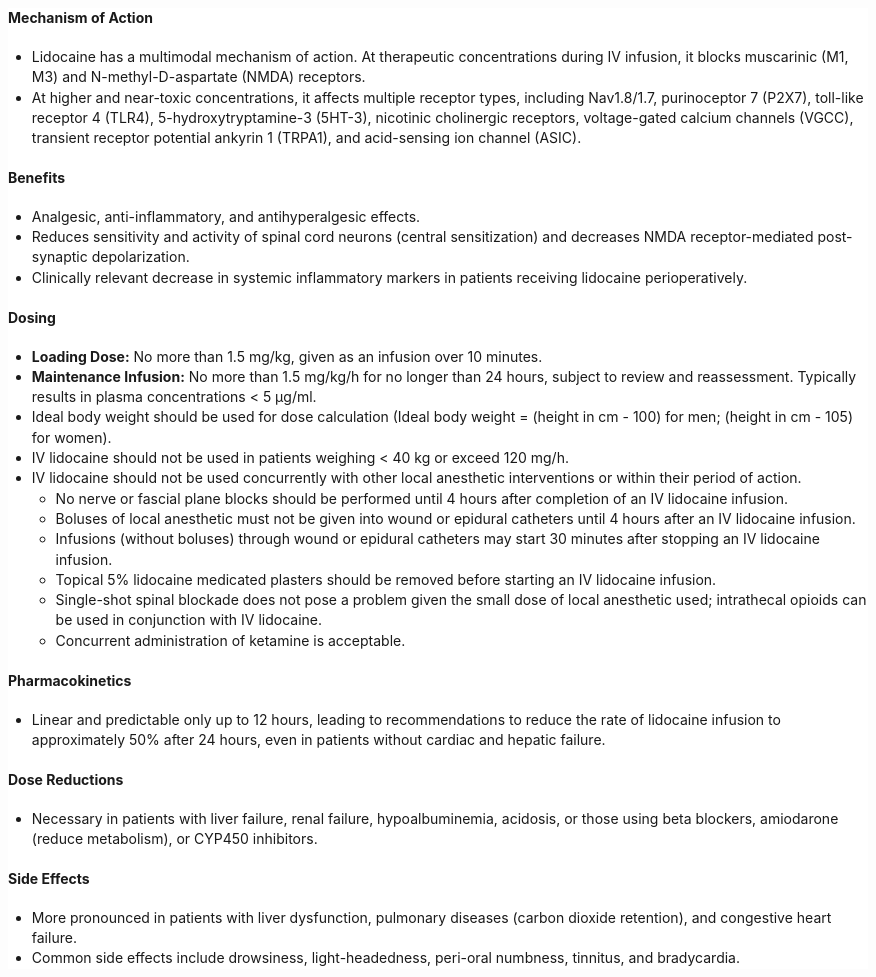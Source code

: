 #### Mechanism of Action
- Lidocaine has a multimodal mechanism of action. At therapeutic concentrations during IV infusion, it blocks muscarinic (M1, M3) and N-methyl-D-aspartate (NMDA) receptors.
- At higher and near-toxic concentrations, it affects multiple receptor types, including Nav1.8/1.7, purinoceptor 7 (P2X7), toll-like receptor 4 (TLR4), 5-hydroxytryptamine-3 (5HT-3), nicotinic cholinergic receptors, voltage-gated calcium channels (VGCC), transient receptor potential ankyrin 1 (TRPA1), and acid-sensing ion channel (ASIC).

#### Benefits
- Analgesic, anti-inflammatory, and antihyperalgesic effects.
- Reduces sensitivity and activity of spinal cord neurons (central sensitization) and decreases NMDA receptor-mediated post-synaptic depolarization.
- Clinically relevant decrease in systemic inflammatory markers in patients receiving lidocaine perioperatively.

#### Dosing
- **Loading Dose:** No more than 1.5 mg/kg, given as an infusion over 10 minutes.
- **Maintenance Infusion:** No more than 1.5 mg/kg/h for no longer than 24 hours, subject to review and reassessment. Typically results in plasma concentrations < 5 μg/ml.
- Ideal body weight should be used for dose calculation (Ideal body weight = (height in cm - 100) for men; (height in cm - 105) for women).
- IV lidocaine should not be used in patients weighing < 40 kg or exceed 120 mg/h.
- IV lidocaine should not be used concurrently with other local anesthetic interventions or within their period of action.
  - No nerve or fascial plane blocks should be performed until 4 hours after completion of an IV lidocaine infusion.
  - Boluses of local anesthetic must not be given into wound or epidural catheters until 4 hours after an IV lidocaine infusion.
  - Infusions (without boluses) through wound or epidural catheters may start 30 minutes after stopping an IV lidocaine infusion.
  - Topical 5% lidocaine medicated plasters should be removed before starting an IV lidocaine infusion.
  - Single-shot spinal blockade does not pose a problem given the small dose of local anesthetic used; intrathecal opioids can be used in conjunction with IV lidocaine.
  - Concurrent administration of ketamine is acceptable.

#### Pharmacokinetics
- Linear and predictable only up to 12 hours, leading to recommendations to reduce the rate of lidocaine infusion to approximately 50% after 24 hours, even in patients without cardiac and hepatic failure.

#### Dose Reductions
- Necessary in patients with liver failure, renal failure, hypoalbuminemia, acidosis, or those using beta blockers, amiodarone (reduce metabolism), or CYP450 inhibitors.

#### Side Effects
- More pronounced in patients with liver dysfunction, pulmonary diseases (carbon dioxide retention), and congestive heart failure.
- Common side effects include drowsiness, light-headedness, peri-oral numbness, tinnitus, and bradycardia.
